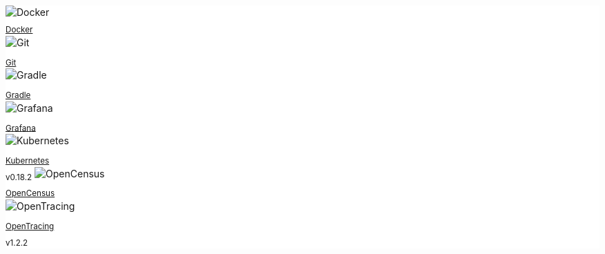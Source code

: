 <td align='center'>
  <img width='36' height='36' src='https://img.stackshare.io/service/586/n4u37v9t_400x400.png' alt='Docker'>
  <br>
  <sub><a href="https://www.docker.com/">Docker</a></sub>
  <br>
  <sub></sub>
</td>

<td align='center'>
  <img width='36' height='36' src='https://img.stackshare.io/service/1046/git.png' alt='Git'>
  <br>
  <sub><a href="http://git-scm.com/">Git</a></sub>
  <br>
  <sub></sub>
</td>

<td align='center'>
  <img width='36' height='36' src='https://img.stackshare.io/service/975/gradlephant-social-black-bg.png' alt='Gradle'>
  <br>
  <sub><a href="https://www.gradle.org/">Gradle</a></sub>
  <br>
  <sub></sub>
</td>

<td align='center'>
  <img width='36' height='36' src='https://img.stackshare.io/service/2645/default_8f9d552b144493679449b16c79647da5787e808b.jpg' alt='Grafana'>
  <br>
  <sub><a href="http://grafana.org/">Grafana</a></sub>
  <br>
  <sub></sub>
</td>

<td align='center'>
  <img width='36' height='36' src='https://img.stackshare.io/service/1885/21_d3cvM.png' alt='Kubernetes'>
  <br>
  <sub><a href="http://kubernetes.io/">Kubernetes</a></sub>
  <br>
  <sub>v0.18.2</sub>
</td>

<td align='center'>
  <img width='36' height='36' src='https://img.stackshare.io/service/10794/EpBd2Xrw_400x400.jpg' alt='OpenCensus'>
  <br>
  <sub><a href="https://opencensus.io/">OpenCensus</a></sub>
  <br>
  <sub></sub>
</td>

<td align='center'>
  <img width='36' height='36' src='https://img.stackshare.io/service/6941/ktuguoGc_400x400.jpg' alt='OpenTracing'>
  <br>
  <sub><a href="http://opentracing.io/">OpenTracing</a></sub>
  <br>
  <sub>v1.2.2</sub>
</td>
